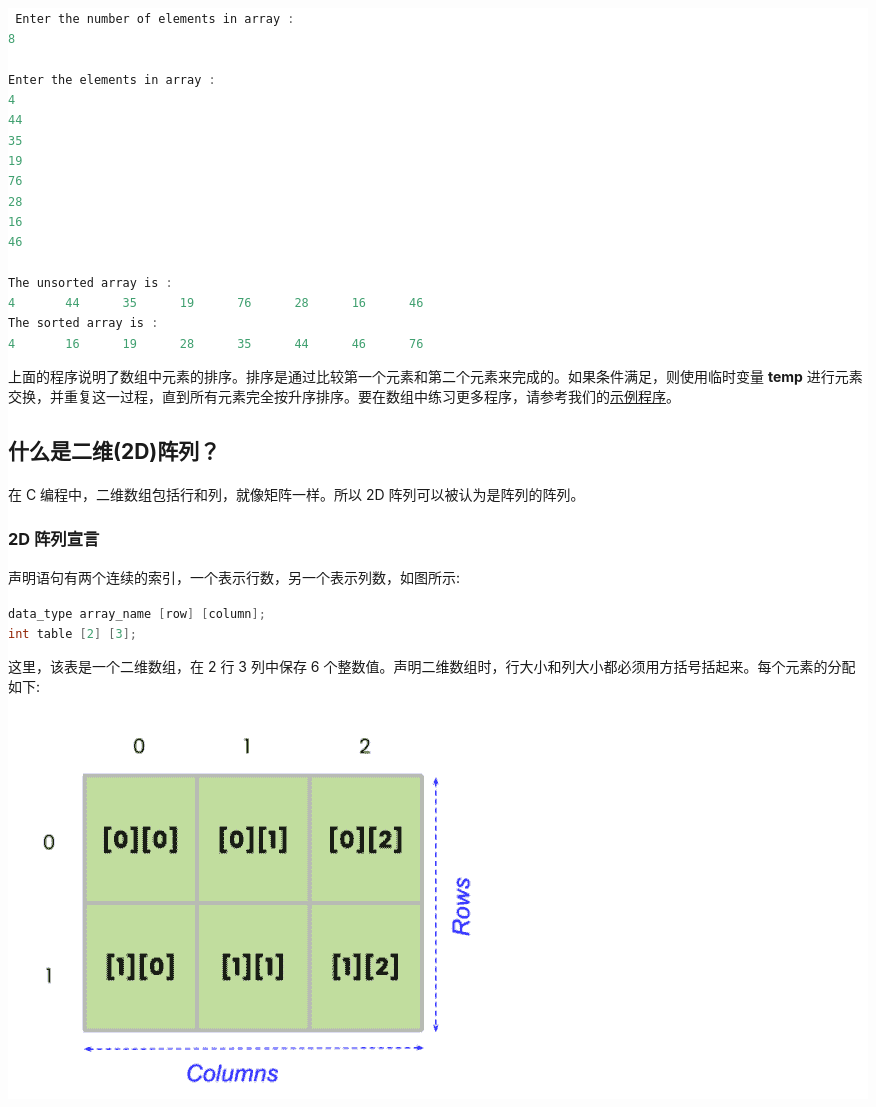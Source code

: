 ```c
 Enter the number of elements in array :
8

Enter the elements in array :
4
44
35
19
76
28
16
46

The unsorted array is :
4       44      35      19      76      28      16      46
The sorted array is :
4       16      19      28      35      44      46      76 
```

上面的程序说明了数组中元素的排序。排序是通过比较第一个元素和第二个元素来完成的。如果条件满足，则使用临时变量 **temp** 进行元素交换，并重复这一过程，直到所有元素完全按升序排序。要在数组中练习更多程序，请参考我们的[示例程序](programs)。

## 什么是二维(2D)阵列？

在 C 编程中，二维数组包括行和列，就像矩阵一样。所以 2D 阵列可以被认为是阵列的阵列。

### 2D 阵列宣言

声明语句有两个连续的索引，一个表示行数，另一个表示列数，如图所示:

```c
data_type array_name [row] [column];
int table [2] [3];

```

这里，该表是一个二维数组，在 2 行 3 列中保存 6 个整数值。声明二维数组时，行大小和列大小都必须用方括号括起来。每个元素的分配如下:

![2D Array](img/e65137be8c4620e57f1de32274209412.png)

